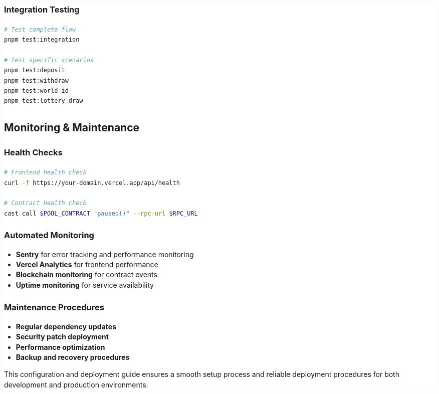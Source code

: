 ### Integration Testing

```bash
# Test complete flow
pnpm test:integration

# Test specific scenarios
pnpm test:deposit
pnpm test:withdraw
pnpm test:world-id
pnpm test:lottery-draw
```

## Monitoring & Maintenance

### Health Checks

```bash
# Frontend health check
curl -f https://your-domain.vercel.app/api/health

# Contract health check
cast call $POOL_CONTRACT "paused()" --rpc-url $RPC_URL
```

### Automated Monitoring

- **Sentry** for error tracking and performance monitoring
- **Vercel Analytics** for frontend performance
- **Blockchain monitoring** for contract events
- **Uptime monitoring** for service availability

### Maintenance Procedures

- **Regular dependency updates**
- **Security patch deployment**
- **Performance optimization**
- **Backup and recovery procedures**

This configuration and deployment guide ensures a smooth setup process and reliable deployment procedures for both development and production environments.
